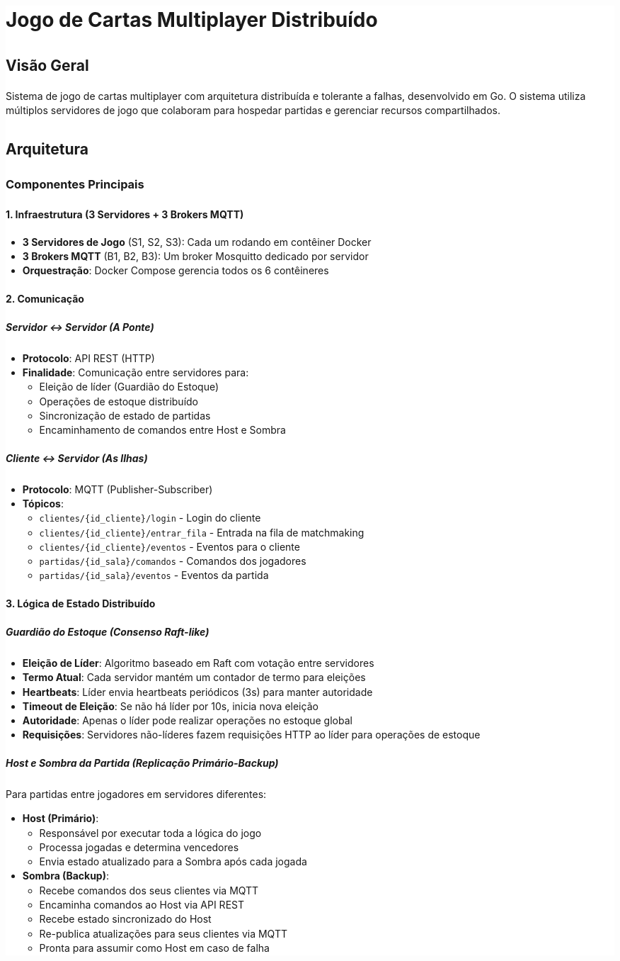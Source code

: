 # Jogo de Cartas Multiplayer Distribuído

## Visão Geral

Sistema de jogo de cartas multiplayer com arquitetura distribuída e tolerante a falhas, desenvolvido em Go. O sistema utiliza múltiplos servidores de jogo que colaboram para hospedar partidas e gerenciar recursos compartilhados.

## Arquitetura

### Componentes Principais

#### 1. Infraestrutura (3 Servidores + 3 Brokers MQTT)
- **3 Servidores de Jogo** (S1, S2, S3): Cada um rodando em contêiner Docker
- **3 Brokers MQTT** (B1, B2, B3): Um broker Mosquitto dedicado por servidor
- **Orquestração**: Docker Compose gerencia todos os 6 contêineres

#### 2. Comunicação

##### Servidor ↔ Servidor (A Ponte)
- **Protocolo**: API REST (HTTP)
- **Finalidade**: Comunicação entre servidores para:
  - Eleição de líder (Guardião do Estoque)
  - Operações de estoque distribuído
  - Sincronização de estado de partidas
  - Encaminhamento de comandos entre Host e Sombra

##### Cliente ↔ Servidor (As Ilhas)
- **Protocolo**: MQTT (Publisher-Subscriber)
- **Tópicos**:
  - `clientes/{id_cliente}/login` - Login do cliente
  - `clientes/{id_cliente}/entrar_fila` - Entrada na fila de matchmaking
  - `clientes/{id_cliente}/eventos` - Eventos para o cliente
  - `partidas/{id_sala}/comandos` - Comandos dos jogadores
  - `partidas/{id_sala}/eventos` - Eventos da partida

#### 3. Lógica de Estado Distribuído

##### Guardião do Estoque (Consenso Raft-like)
- **Eleição de Líder**: Algoritmo baseado em Raft com votação entre servidores
- **Termo Atual**: Cada servidor mantém um contador de termo para eleições
- **Heartbeats**: Líder envia heartbeats periódicos (3s) para manter autoridade
- **Timeout de Eleição**: Se não há líder por 10s, inicia nova eleição
- **Autoridade**: Apenas o líder pode realizar operações no estoque global
- **Requisições**: Servidores não-líderes fazem requisições HTTP ao líder para operações de estoque

##### Host e Sombra da Partida (Replicação Primário-Backup)
Para partidas entre jogadores em servidores diferentes:
- **Host (Primário)**: 
  - Responsável por executar toda a lógica do jogo
  - Processa jogadas e determina vencedores
  - Envia estado atualizado para a Sombra após cada jogada
- **Sombra (Backup)**:
  - Recebe comandos dos seus clientes via MQTT
  - Encaminha comandos ao Host via API REST
  - Recebe estado sincronizado do Host
  - Re-publica atualizações para seus clientes via MQTT
  - Pronta para assumir como Host em caso de falha
